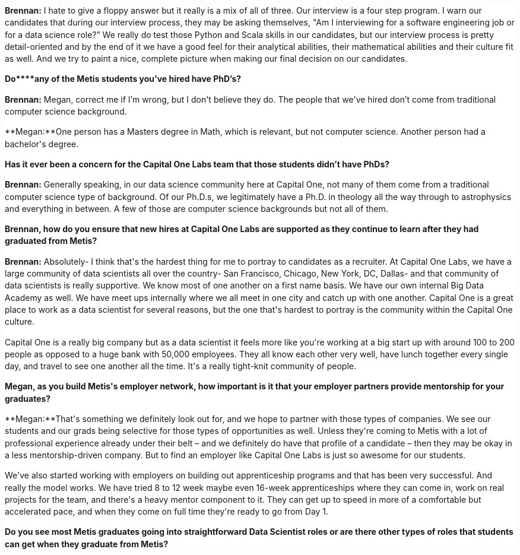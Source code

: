 **Brennan:** I hate to give a floppy answer but it really is a mix of all of three. Our interview is a four step program. I warn our candidates that during our interview process, they may be asking themselves, "Am I interviewing for a software engineering job or for a data science role?” We really do test those Python and Scala skills in our candidates, but our interview process is pretty detail-oriented and by the end of it we have a good feel for their analytical abilities, their mathematical abilities and their culture fit as well. And we try to paint a nice, complete picture when making our final decision on our candidates.

**Do****any of the Metis students you’ve hired have PhD’s?**

**Brennan:** Megan, correct me if I’m wrong, but I don't believe they do. The people that we've hired don’t come from traditional computer science background.

**Megan:**One person has a Masters degree in Math, which is relevant, but not computer science. Another person had a bachelor's degree.  

**Has it ever been a concern for the Capital One Labs team that those students didn’t have PhDs?**

**Brennan:** Generally speaking, in our data science community here at Capital One, not many of them come from a traditional computer science type of background. Of our Ph.D.s, we legitimately have a Ph.D. in theology all the way through to astrophysics and everything in between. A few of those are computer science backgrounds but not all of them.

**Brennan, how do you ensure that new hires at Capital One Labs are supported as they continue to learn after they had graduated from Metis?**

**Brennan:** Absolutely- I think that's the hardest thing for me to portray to candidates as a recruiter. At Capital One Labs, we have a large community of data scientists all over the country- San Francisco, Chicago, New York, DC, Dallas- and that community of data scientists is really supportive. We know most of one another on a first name basis. We have our own internal Big Data Academy as well. We have meet ups internally where we all meet in one city and catch up with one another. Capital One is a great place to work as a data scientist for several reasons, but the one that's hardest to portray is the community within the Capital One culture.  

Capital One is a really big company but as a data scientist it feels more like you're working at a big start up with around 100 to 200 people as opposed to a huge bank with 50,000 employees. They all know each other very well, have lunch together every single day, and travel to see one another all the time. It's a really tight-knit community of people.  

**Megan, as you build Metis's employer network, how important is it that your employer partners provide mentorship for your graduates?**

**Megan:**That's something we definitely look out for, and we hope to partner with those types of companies. We see our students and our grads being selective for those types of opportunities as well. Unless they're coming to Metis with a lot of professional experience already under their belt – and we definitely do have that profile of a candidate – then they may be okay in a less mentorship-driven company. But to find an employer like Capital One Labs is just so awesome for our students.

We've also started working with employers on building out apprenticeship programs and that has been very successful. And really the model works. We have tried 8 to 12 week maybe even 16-week apprenticeships where they can come in, work on real projects for the team, and there's a heavy mentor component to it. They can get up to speed in more of a comfortable but accelerated pace, and when they come on full time they're ready to go from Day 1.

**Do you see most Metis graduates going into straightforward Data Scientist roles or are there other types of roles that students can get when they graduate from Metis?**
